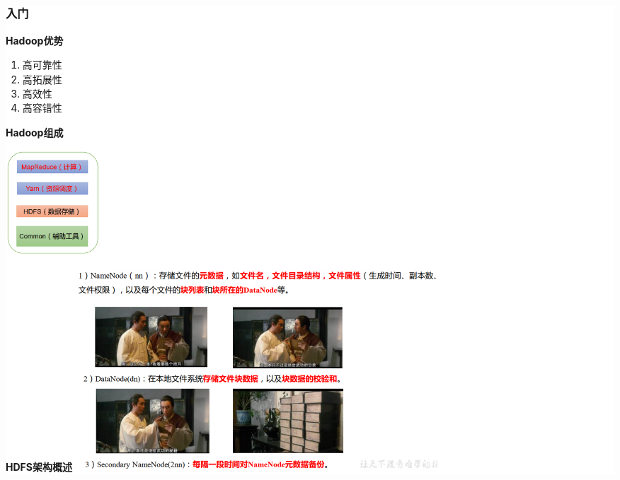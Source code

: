 ### 入门

**Hadoop优势**

1. 高可靠性
2. 高拓展性
3. 高效性
4. 高容错性

**Hadoop组成**

<img src="笔记.asset/image-20221017212213349.png" alt="image-20221017212213349" style="zoom:33%;" />

**HDFS架构概述**
<img src="笔记.asset/image-20221017213203321.png" alt="image-20221017213203321" style="zoom:50%;" />
